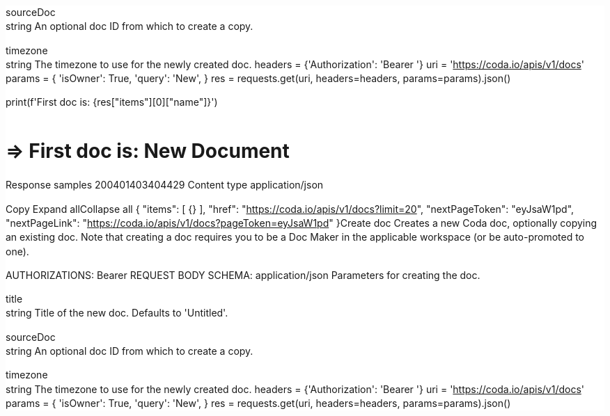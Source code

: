 sourceDoc	
string
An optional doc ID from which to create a copy.

timezone	
string
The timezone to use for the newly created doc.
headers = {'Authorization': 'Bearer <your API token>'}
uri = 'https://coda.io/apis/v1/docs'
params = {
  'isOwner': True,
  'query': 'New',
}
res = requests.get(uri, headers=headers, params=params).json()

print(f'First doc is: {res["items"][0]["name"]}')
# => First doc is: New Document
Response samples
200401403404429
Content type
application/json

Copy
Expand allCollapse all
{
"items": [
{}
],
"href": "https://coda.io/apis/v1/docs?limit=20",
"nextPageToken": "eyJsaW1pd",
"nextPageLink": "https://coda.io/apis/v1/docs?pageToken=eyJsaW1pd"
}Create doc
Creates a new Coda doc, optionally copying an existing doc. Note that creating a doc requires you to be a Doc Maker in the applicable workspace (or be auto-promoted to one).

AUTHORIZATIONS:
Bearer
REQUEST BODY SCHEMA: application/json
Parameters for creating the doc.

title	
string
Title of the new doc. Defaults to 'Untitled'.

sourceDoc	
string
An optional doc ID from which to create a copy.

timezone	
string
The timezone to use for the newly created doc.
headers = {'Authorization': 'Bearer <your API token>'}
uri = 'https://coda.io/apis/v1/docs'
params = {
  'isOwner': True,
  'query': 'New',
}
res = requests.get(uri, headers=headers, params=params).json()
